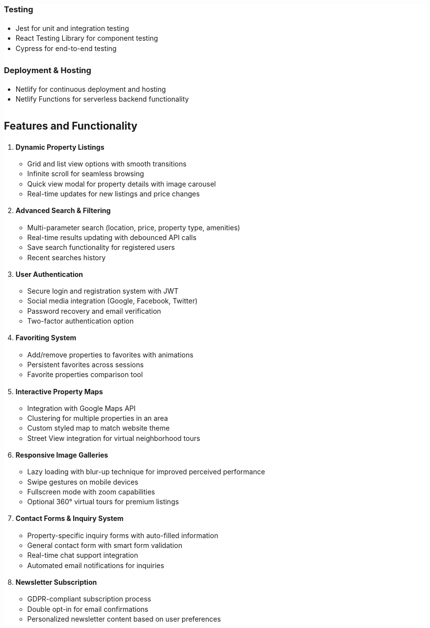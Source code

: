 ### Testing
- Jest for unit and integration testing
- React Testing Library for component testing
- Cypress for end-to-end testing

### Deployment & Hosting
- Netlify for continuous deployment and hosting
- Netlify Functions for serverless backend functionality

## Features and Functionality

1. **Dynamic Property Listings**
   - Grid and list view options with smooth transitions
   - Infinite scroll for seamless browsing
   - Quick view modal for property details with image carousel
   - Real-time updates for new listings and price changes

2. **Advanced Search & Filtering**
   - Multi-parameter search (location, price, property type, amenities)
   - Real-time results updating with debounced API calls
   - Save search functionality for registered users
   - Recent searches history

3. **User Authentication**
   - Secure login and registration system with JWT
   - Social media integration (Google, Facebook, Twitter)
   - Password recovery and email verification
   - Two-factor authentication option

4. **Favoriting System**
   - Add/remove properties to favorites with animations
   - Persistent favorites across sessions
   - Favorite properties comparison tool

5. **Interactive Property Maps**
   - Integration with Google Maps API
   - Clustering for multiple properties in an area
   - Custom styled map to match website theme
   - Street View integration for virtual neighborhood tours

6. **Responsive Image Galleries**
   - Lazy loading with blur-up technique for improved perceived performance
   - Swipe gestures on mobile devices
   - Fullscreen mode with zoom capabilities
   - Optional 360° virtual tours for premium listings

7. **Contact Forms & Inquiry System**
   - Property-specific inquiry forms with auto-filled information
   - General contact form with smart form validation
   - Real-time chat support integration
   - Automated email notifications for inquiries

8. **Newsletter Subscription**
   - GDPR-compliant subscription process
   - Double opt-in for email confirmations
   - Personalized newsletter content based on user preferences
